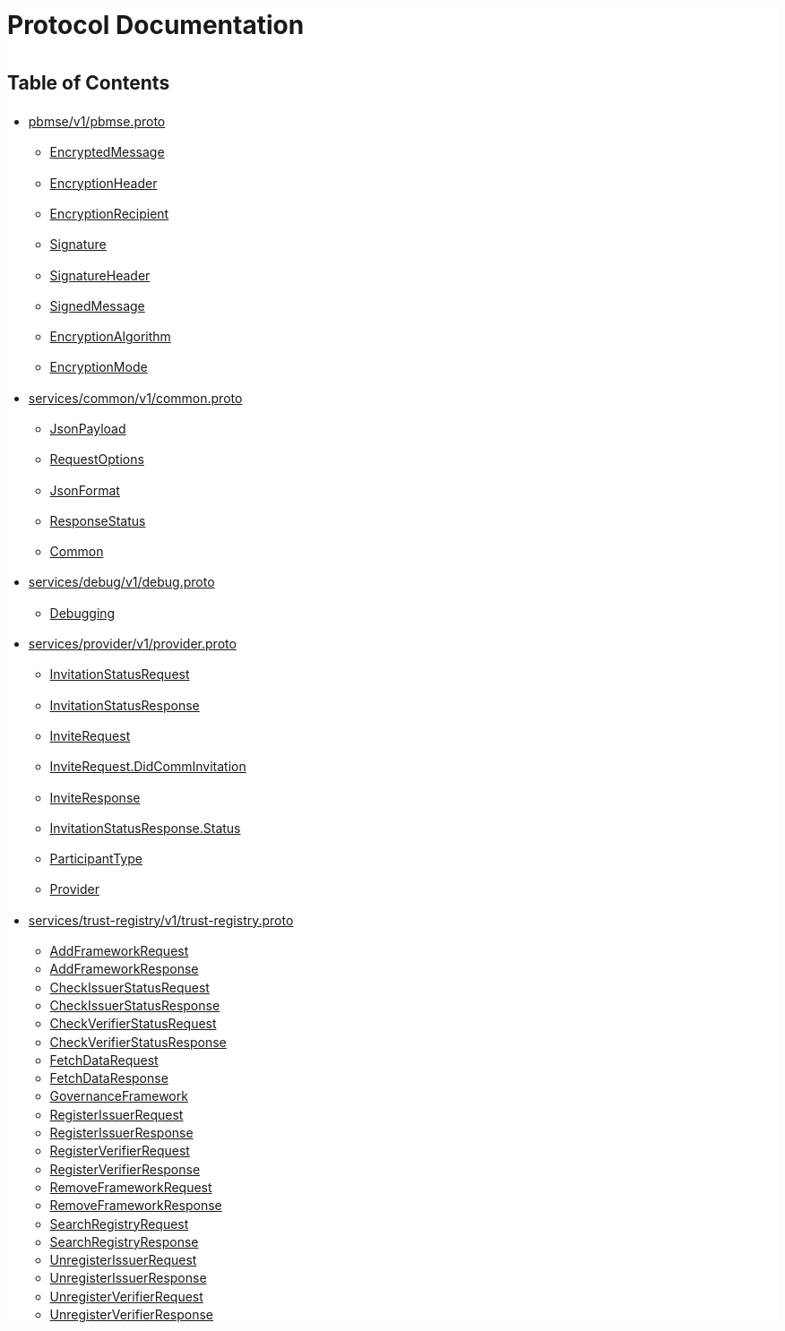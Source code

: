 # Protocol Documentation
<a name="top"></a>

## Table of Contents

- [pbmse/v1/pbmse.proto](#pbmse/v1/pbmse.proto)
    - [EncryptedMessage](#pbmse.v1.EncryptedMessage)
    - [EncryptionHeader](#pbmse.v1.EncryptionHeader)
    - [EncryptionRecipient](#pbmse.v1.EncryptionRecipient)
    - [Signature](#pbmse.v1.Signature)
    - [SignatureHeader](#pbmse.v1.SignatureHeader)
    - [SignedMessage](#pbmse.v1.SignedMessage)
  
    - [EncryptionAlgorithm](#pbmse.v1.EncryptionAlgorithm)
    - [EncryptionMode](#pbmse.v1.EncryptionMode)
  
- [services/common/v1/common.proto](#services/common/v1/common.proto)
    - [JsonPayload](#services.common.v1.JsonPayload)
    - [RequestOptions](#services.common.v1.RequestOptions)
  
    - [JsonFormat](#services.common.v1.JsonFormat)
    - [ResponseStatus](#services.common.v1.ResponseStatus)
  
    - [Common](#services.common.v1.Common)
  
- [services/debug/v1/debug.proto](#services/debug/v1/debug.proto)
    - [Debugging](#services.debug.v1.Debugging)
  
- [services/provider/v1/provider.proto](#services/provider/v1/provider.proto)
    - [InvitationStatusRequest](#services.provider.v1.InvitationStatusRequest)
    - [InvitationStatusResponse](#services.provider.v1.InvitationStatusResponse)
    - [InviteRequest](#services.provider.v1.InviteRequest)
    - [InviteRequest.DidCommInvitation](#services.provider.v1.InviteRequest.DidCommInvitation)
    - [InviteResponse](#services.provider.v1.InviteResponse)
  
    - [InvitationStatusResponse.Status](#services.provider.v1.InvitationStatusResponse.Status)
    - [ParticipantType](#services.provider.v1.ParticipantType)
  
    - [Provider](#services.provider.v1.Provider)
  
- [services/trust-registry/v1/trust-registry.proto](#services/trust-registry/v1/trust-registry.proto)
    - [AddFrameworkRequest](#services.trustregistry.v1.AddFrameworkRequest)
    - [AddFrameworkResponse](#services.trustregistry.v1.AddFrameworkResponse)
    - [CheckIssuerStatusRequest](#services.trustregistry.v1.CheckIssuerStatusRequest)
    - [CheckIssuerStatusResponse](#services.trustregistry.v1.CheckIssuerStatusResponse)
    - [CheckVerifierStatusRequest](#services.trustregistry.v1.CheckVerifierStatusRequest)
    - [CheckVerifierStatusResponse](#services.trustregistry.v1.CheckVerifierStatusResponse)
    - [FetchDataRequest](#services.trustregistry.v1.FetchDataRequest)
    - [FetchDataResponse](#services.trustregistry.v1.FetchDataResponse)
    - [GovernanceFramework](#services.trustregistry.v1.GovernanceFramework)
    - [RegisterIssuerRequest](#services.trustregistry.v1.RegisterIssuerRequest)
    - [RegisterIssuerResponse](#services.trustregistry.v1.RegisterIssuerResponse)
    - [RegisterVerifierRequest](#services.trustregistry.v1.RegisterVerifierRequest)
    - [RegisterVerifierResponse](#services.trustregistry.v1.RegisterVerifierResponse)
    - [RemoveFrameworkRequest](#services.trustregistry.v1.RemoveFrameworkRequest)
    - [RemoveFrameworkResponse](#services.trustregistry.v1.RemoveFrameworkResponse)
    - [SearchRegistryRequest](#services.trustregistry.v1.SearchRegistryRequest)
    - [SearchRegistryResponse](#services.trustregistry.v1.SearchRegistryResponse)
    - [UnregisterIssuerRequest](#services.trustregistry.v1.UnregisterIssuerRequest)
    - [UnregisterIssuerResponse](#services.trustregistry.v1.UnregisterIssuerResponse)
    - [UnregisterVerifierRequest](#services.trustregistry.v1.UnregisterVerifierRequest)
    - [UnregisterVerifierResponse](#services.trustregistry.v1.UnregisterVerifierResponse)
  
